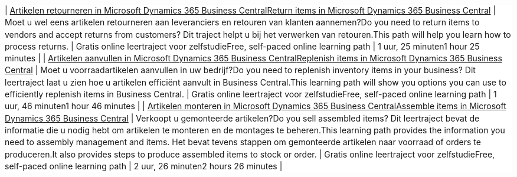 | [<span data-ttu-id="d4ab3-209">Artikelen retourneren in Microsoft Dynamics 365 Business Central</span><span class="sxs-lookup"><span data-stu-id="d4ab3-209">Return items in Microsoft Dynamics 365 Business Central</span></span>](/learn/paths/return-items-dynamics-365-business-central/)                                                   | <span data-ttu-id="d4ab3-210">Moet u wel eens artikelen retourneren aan leveranciers en retouren van klanten aannemen?</span><span class="sxs-lookup"><span data-stu-id="d4ab3-210">Do you need to return items to vendors and accept returns from customers?</span></span> <span data-ttu-id="d4ab3-211">Dit traject helpt u bij het verwerken van retouren.</span><span class="sxs-lookup"><span data-stu-id="d4ab3-211">This path will help you learn how to process returns.</span></span>                                                                                                                                                                         | <span data-ttu-id="d4ab3-212">Gratis online leertraject voor zelfstudie</span><span class="sxs-lookup"><span data-stu-id="d4ab3-212">Free, self-paced online learning path</span></span> | <span data-ttu-id="d4ab3-213">1 uur, 25 minuten</span><span class="sxs-lookup"><span data-stu-id="d4ab3-213">1 hour 25 minutes</span></span>  |
| [<span data-ttu-id="d4ab3-214">Artikelen aanvullen in Microsoft Dynamics 365 Business Central</span><span class="sxs-lookup"><span data-stu-id="d4ab3-214">Replenish items in Microsoft Dynamics 365 Business Central</span></span>](/learn/paths/replenish-items-dynamics-365-business-central/)                                             | <span data-ttu-id="d4ab3-215">Moet u voorraadartikelen aanvullen in uw bedrijf?</span><span class="sxs-lookup"><span data-stu-id="d4ab3-215">Do you need to replenish inventory items in your business?</span></span> <span data-ttu-id="d4ab3-216">Dit leertraject laat u zien hoe u artikelen efficiënt aanvult in Business Central.</span><span class="sxs-lookup"><span data-stu-id="d4ab3-216">This learning path will show you options you can use to efficiently replenish items in Business Central.</span></span>                                                                                                                                     | <span data-ttu-id="d4ab3-217">Gratis online leertraject voor zelfstudie</span><span class="sxs-lookup"><span data-stu-id="d4ab3-217">Free, self-paced online learning path</span></span> | <span data-ttu-id="d4ab3-218">1 uur, 46 minuten</span><span class="sxs-lookup"><span data-stu-id="d4ab3-218">1 hour 46 minutes</span></span>  |
| [<span data-ttu-id="d4ab3-219">Artikelen monteren in Microsoft Dynamics 365 Business Central</span><span class="sxs-lookup"><span data-stu-id="d4ab3-219">Assemble items in Microsoft Dynamics 365 Business Central</span></span>](/learn/paths/assemble-items-dynamics-365-business-central/)                                               | <span data-ttu-id="d4ab3-220">Verkoopt u gemonteerde artikelen?</span><span class="sxs-lookup"><span data-stu-id="d4ab3-220">Do you sell assembled items?</span></span> <span data-ttu-id="d4ab3-221">Dit leertraject bevat de informatie die u nodig hebt om artikelen te monteren en de montages te beheren.</span><span class="sxs-lookup"><span data-stu-id="d4ab3-221">This learning path provides the information you need to assembly management and items.</span></span> <span data-ttu-id="d4ab3-222">Het bevat tevens stappen om gemonteerde artikelen naar voorraad of orders te produceren.</span><span class="sxs-lookup"><span data-stu-id="d4ab3-222">It also provides steps to produce assembled items to stock or order.</span></span>                                                                                                                | <span data-ttu-id="d4ab3-223">Gratis online leertraject voor zelfstudie</span><span class="sxs-lookup"><span data-stu-id="d4ab3-223">Free, self-paced online learning path</span></span> | <span data-ttu-id="d4ab3-224">2 uur, 26 minuten</span><span class="sxs-lookup"><span data-stu-id="d4ab3-224">2 hours 26 minutes</span></span> |
